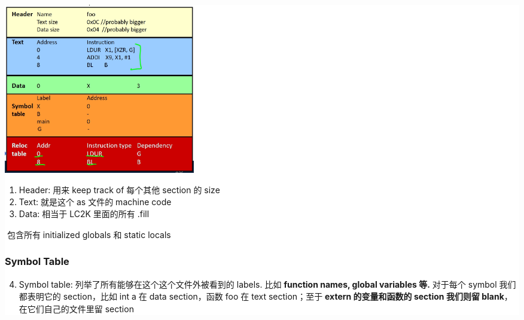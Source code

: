 <img src="note-assets\{A28A5F7B-8198-41FF-8FC3-0C7578AC4E94}.png" alt="{A28A5F7B-8198-41FF-8FC3-0C7578AC4E94}" style="zoom:33%;" />

1. Header: 用来 keep track of 每个其他 section 的 size
2. Text: 就是这个 as 文件的 machine code
3. Data: 相当于 LC2K 里面的所有 .fill

​	包含所有 initialized globals 和 static locals


### Symbol Table

4. Symbol table: 列举了所有能够在这个这个文件外被看到的 labels. 比如 **function names, global variables 等.** 对于每个 symbol 我们都表明它的 section，比如 int a 在 data section，函数 foo 在 text section；至于 **extern 的变量和函数的 section 我们则留 blank**，在它们自己的文件里留 section
